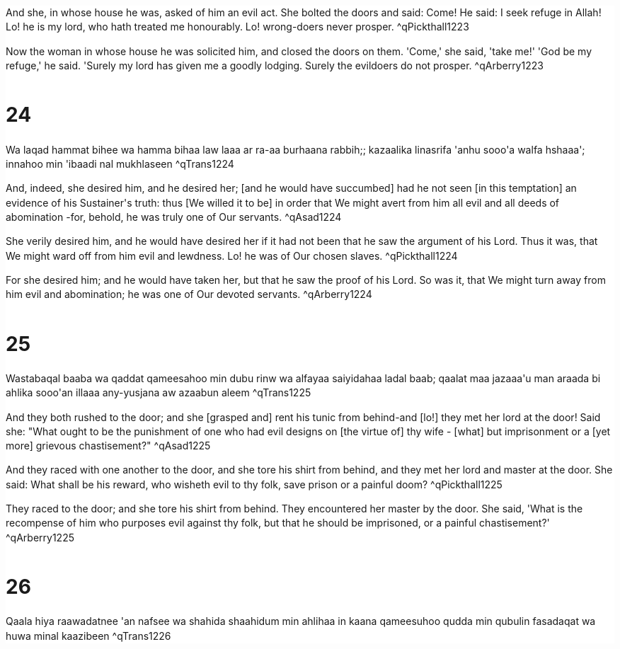 
And she, in whose house he was, asked of him an evil act. She bolted the doors and said: Come! He said: I seek refuge in Allah! Lo! he is my lord, who hath treated me honourably. Lo! wrong-doers never prosper. ^qPickthall1223


Now the woman in whose house he was solicited him, and closed the doors on them. 'Come,' she said, 'take me!' 'God be my refuge,' he said. 'Surely my lord has given me a goodly lodging. Surely the evildoers do not prosper. ^qArberry1223

# 24

Wa laqad hammat bihee wa hamma bihaa law laaa ar ra-aa burhaana rabbih;; kazaalika linasrifa 'anhu sooo'a walfa hshaaa'; innahoo min 'ibaadi nal mukhlaseen ^qTrans1224


And, indeed, she desired him, and he desired her; [and he would have succumbed] had he not seen [in this temptation] an evidence of his Sustainer's truth: thus [We willed it to be] in order that We might avert from him all evil and all deeds of abomination -for, behold, he was truly one of Our servants. ^qAsad1224


She verily desired him, and he would have desired her if it had not been that he saw the argument of his Lord. Thus it was, that We might ward off from him evil and lewdness. Lo! he was of Our chosen slaves. ^qPickthall1224


For she desired him; and he would have taken her, but that he saw the proof of his Lord. So was it, that We might turn away from him evil and abomination; he was one of Our devoted servants. ^qArberry1224

# 25

Wastabaqal baaba wa qaddat qameesahoo min dubu rinw wa alfayaa saiyidahaa ladal baab; qaalat maa jazaaa'u man araada bi ahlika sooo'an illaaa any-yusjana aw azaabun aleem ^qTrans1225


And they both rushed to the door; and she [grasped and] rent his tunic from behind-and [lo!] they met her lord at the door! Said she: "What ought to be the punishment of one who had evil designs on [the virtue of] thy wife - [what] but imprisonment or a [yet more] grievous chastisement?" ^qAsad1225


And they raced with one another to the door, and she tore his shirt from behind, and they met her lord and master at the door. She said: What shall be his reward, who wisheth evil to thy folk, save prison or a painful doom? ^qPickthall1225


They raced to the door; and she tore his shirt from behind. They encountered her master by the door. She said, 'What is the recompense of him who purposes evil against thy folk, but that he should be imprisoned, or a painful chastisement?' ^qArberry1225

# 26

Qaala hiya raawadatnee 'an nafsee wa shahida shaahidum min ahlihaa in kaana qameesuhoo qudda min qubulin fasadaqat wa huwa minal kaazibeen ^qTrans1226
